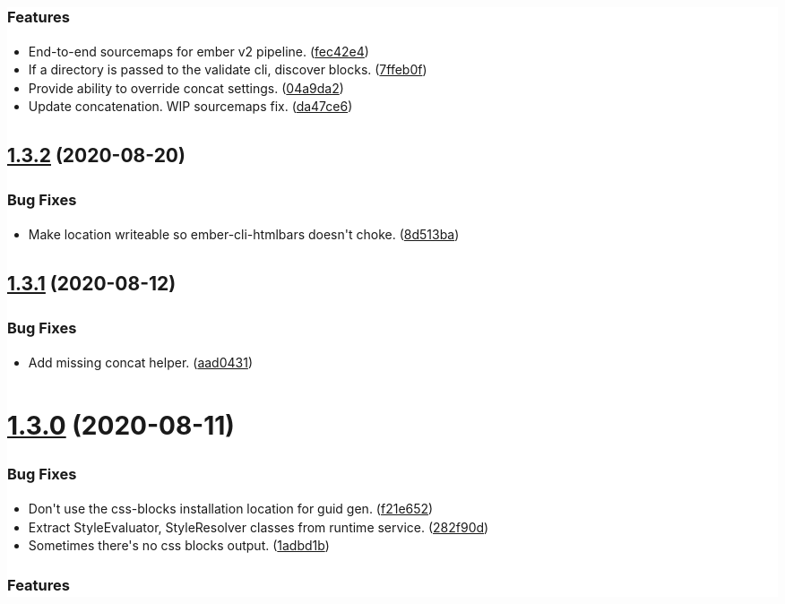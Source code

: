 

### Features

* End-to-end sourcemaps for ember v2 pipeline. ([fec42e4](https://github.com/linkedin/css-blocks/commit/fec42e4e5c019c7c9a0a88d12a07acaec0a24baa))
* If a directory is passed to the validate cli, discover blocks. ([7ffeb0f](https://github.com/linkedin/css-blocks/commit/7ffeb0fdf41b1e5bf416f5da372340487aecc0c2))
* Provide ability to override concat settings. ([04a9da2](https://github.com/linkedin/css-blocks/commit/04a9da2b18abd3c7f3d26b2e673b9d019b172151))
* Update concatenation. WIP sourcemaps fix. ([da47ce6](https://github.com/linkedin/css-blocks/commit/da47ce6c3ea46056e5575d2a7cdfc001954e4a36))





## [1.3.2](https://github.com/linkedin/css-blocks/compare/v1.3.1...v1.3.2) (2020-08-20)


### Bug Fixes

* Make location writeable so ember-cli-htmlbars doesn't choke. ([8d513ba](https://github.com/linkedin/css-blocks/commit/8d513bae48eb5c4c061e99840e85faa389bf7e52))





## [1.3.1](https://github.com/linkedin/css-blocks/compare/v1.3.0...v1.3.1) (2020-08-12)


### Bug Fixes

* Add missing concat helper. ([aad0431](https://github.com/linkedin/css-blocks/commit/aad043189dca8c7ca85bba6ee675a3fcf4a75c19))





# [1.3.0](https://github.com/linkedin/css-blocks/compare/v1.2.4...v1.3.0) (2020-08-11)


### Bug Fixes

* Don't use the css-blocks installation location for guid gen. ([f21e652](https://github.com/linkedin/css-blocks/commit/f21e652d4707f55b669ff222cf6028b17466b35a))
* Extract StyleEvaluator, StyleResolver classes from runtime service. ([282f90d](https://github.com/linkedin/css-blocks/commit/282f90de9714b36e1b5fdbbdff422005d5ccd257))
* Sometimes there's no css blocks output. ([1adbd1b](https://github.com/linkedin/css-blocks/commit/1adbd1b42c4bb916d6ea8a2c719acd7a99f2d9eb))


### Features
